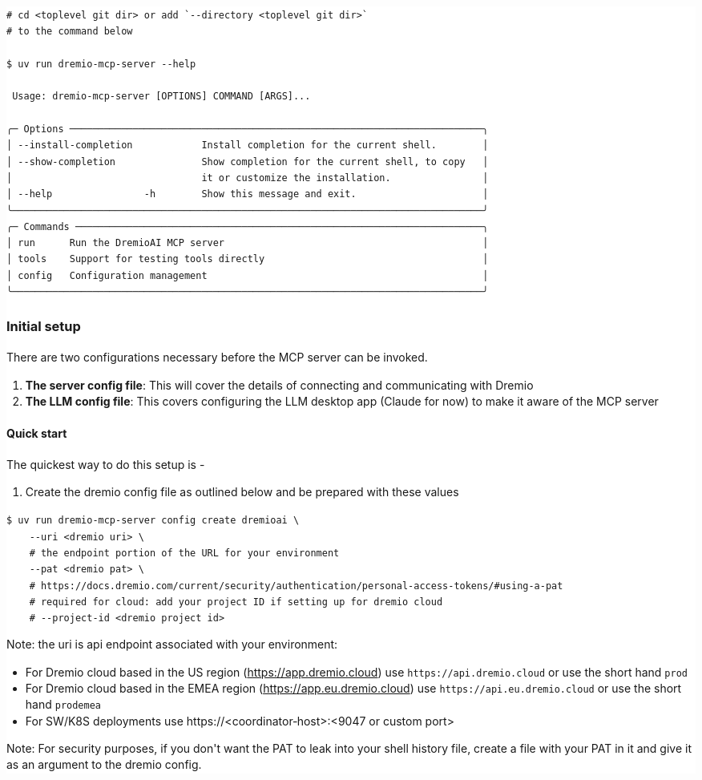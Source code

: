 ```shell
# cd <toplevel git dir> or add `--directory <toplevel git dir>`
# to the command below

$ uv run dremio-mcp-server --help

 Usage: dremio-mcp-server [OPTIONS] COMMAND [ARGS]...

╭─ Options ────────────────────────────────────────────────────────────────────────╮
│ --install-completion            Install completion for the current shell.        │
│ --show-completion               Show completion for the current shell, to copy   │
│                                 it or customize the installation.                │
│ --help                -h        Show this message and exit.                      │
╰──────────────────────────────────────────────────────────────────────────────────╯
╭─ Commands ───────────────────────────────────────────────────────────────────────╮
│ run      Run the DremioAI MCP server                                             │
│ tools    Support for testing tools directly                                      │
│ config   Configuration management                                                │
╰──────────────────────────────────────────────────────────────────────────────────╯
```


### Initial setup

There are two configurations necessary before the MCP server can be invoked.

1. **The server config file**: This will cover the details of connecting and communicating with Dremio
2. **The LLM config file**: This covers configuring the LLM desktop app (Claude for now) to make it aware of the MCP server

#### Quick start

The quickest way to do this setup is -

1. Create the dremio config file as outlined below and be prepared with these values

```shell
$ uv run dremio-mcp-server config create dremioai \
    --uri <dremio uri> \
    # the endpoint portion of the URL for your environment
    --pat <dremio pat> \
    # https://docs.dremio.com/current/security/authentication/personal-access-tokens/#using-a-pat
    # required for cloud: add your project ID if setting up for dremio cloud
    # --project-id <dremio project id>
```

Note: the uri is api endpoint associated with your environment:

- For Dremio cloud based in the US region (https://app.dremio.cloud)	use `https://api.dremio.cloud` or use the short hand `prod`
- For Dremio cloud based in the EMEA region (https://app.eu.dremio.cloud)	use `https://api.eu.dremio.cloud` or use the short hand `prodemea`
- For SW/K8S deployments use https://<coordinator‑host>:<9047 or custom port>

Note: For security purposes, if you don't want the PAT to leak into your shell history file, create a file with your PAT in it and give it as an argument to the dremio config. 
